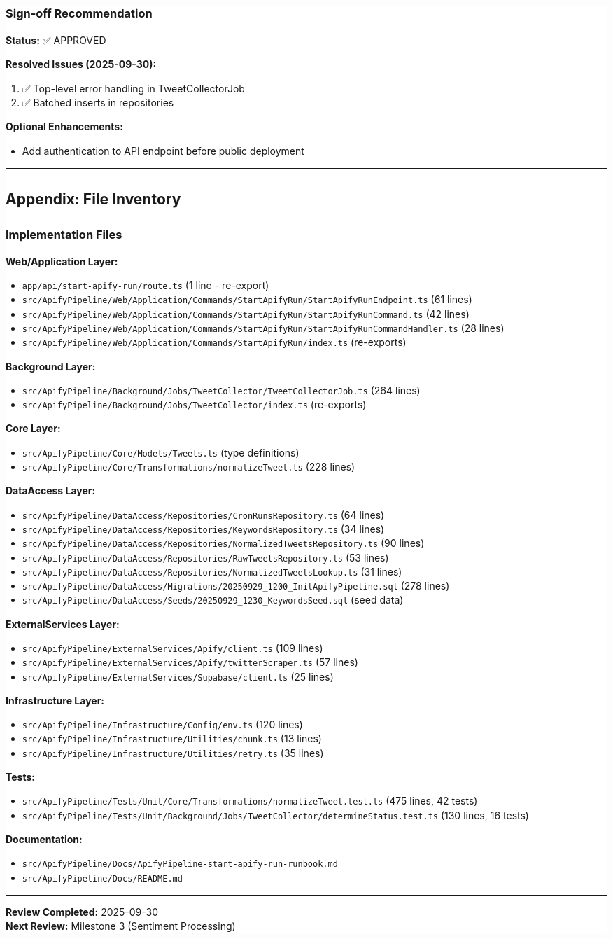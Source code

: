 ### Sign-off Recommendation

**Status:** ✅ APPROVED

**Resolved Issues (2025-09-30):**
1. ✅ Top-level error handling in TweetCollectorJob
2. ✅ Batched inserts in repositories

**Optional Enhancements:**
- Add authentication to API endpoint before public deployment

---

## Appendix: File Inventory

### Implementation Files

**Web/Application Layer:**
- `app/api/start-apify-run/route.ts` (1 line - re-export)
- `src/ApifyPipeline/Web/Application/Commands/StartApifyRun/StartApifyRunEndpoint.ts` (61 lines)
- `src/ApifyPipeline/Web/Application/Commands/StartApifyRun/StartApifyRunCommand.ts` (42 lines)
- `src/ApifyPipeline/Web/Application/Commands/StartApifyRun/StartApifyRunCommandHandler.ts` (28 lines)
- `src/ApifyPipeline/Web/Application/Commands/StartApifyRun/index.ts` (re-exports)

**Background Layer:**
- `src/ApifyPipeline/Background/Jobs/TweetCollector/TweetCollectorJob.ts` (264 lines)
- `src/ApifyPipeline/Background/Jobs/TweetCollector/index.ts` (re-exports)

**Core Layer:**
- `src/ApifyPipeline/Core/Models/Tweets.ts` (type definitions)
- `src/ApifyPipeline/Core/Transformations/normalizeTweet.ts` (228 lines)

**DataAccess Layer:**
- `src/ApifyPipeline/DataAccess/Repositories/CronRunsRepository.ts` (64 lines)
- `src/ApifyPipeline/DataAccess/Repositories/KeywordsRepository.ts` (34 lines)
- `src/ApifyPipeline/DataAccess/Repositories/NormalizedTweetsRepository.ts` (90 lines)
- `src/ApifyPipeline/DataAccess/Repositories/RawTweetsRepository.ts` (53 lines)
- `src/ApifyPipeline/DataAccess/Repositories/NormalizedTweetsLookup.ts` (31 lines)
- `src/ApifyPipeline/DataAccess/Migrations/20250929_1200_InitApifyPipeline.sql` (278 lines)
- `src/ApifyPipeline/DataAccess/Seeds/20250929_1230_KeywordsSeed.sql` (seed data)

**ExternalServices Layer:**
- `src/ApifyPipeline/ExternalServices/Apify/client.ts` (109 lines)
- `src/ApifyPipeline/ExternalServices/Apify/twitterScraper.ts` (57 lines)
- `src/ApifyPipeline/ExternalServices/Supabase/client.ts` (25 lines)

**Infrastructure Layer:**
- `src/ApifyPipeline/Infrastructure/Config/env.ts` (120 lines)
- `src/ApifyPipeline/Infrastructure/Utilities/chunk.ts` (13 lines)
- `src/ApifyPipeline/Infrastructure/Utilities/retry.ts` (35 lines)

**Tests:**
- `src/ApifyPipeline/Tests/Unit/Core/Transformations/normalizeTweet.test.ts` (475 lines, 42 tests)
- `src/ApifyPipeline/Tests/Unit/Background/Jobs/TweetCollector/determineStatus.test.ts` (130 lines, 16 tests)

**Documentation:**
- `src/ApifyPipeline/Docs/ApifyPipeline-start-apify-run-runbook.md`
- `src/ApifyPipeline/Docs/README.md`

---

**Review Completed:** 2025-09-30  
**Next Review:** Milestone 3 (Sentiment Processing)
